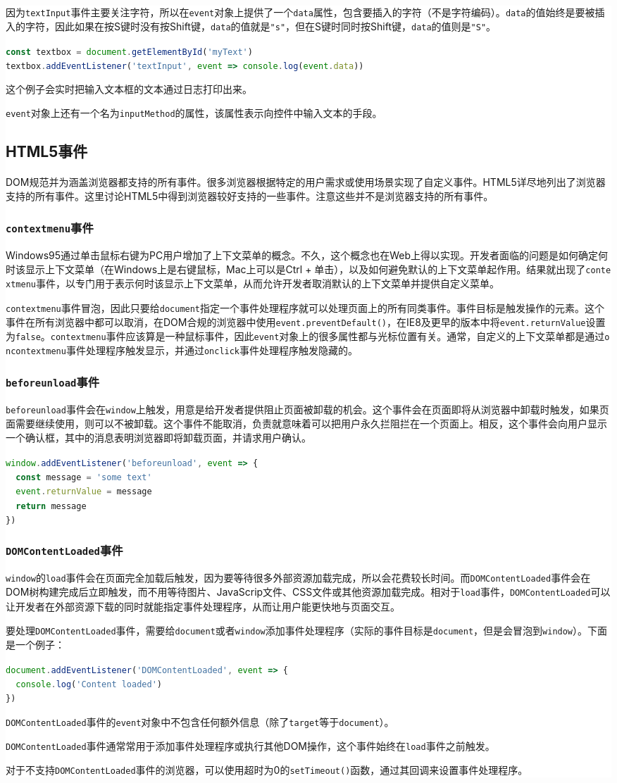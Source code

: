 因为`textInput`事件主要关注字符，所以在`event`对象上提供了一个`data`属性，包含要插入的字符（不是字符编码）。`data`的值始终是要被插入的字符，因此如果在按S键时没有按Shift键，`data`的值就是`"s"`，但在S键时同时按Shift键，`data`的值则是`"S"`。

```javascript
const textbox = document.getElementById('myText')
textbox.addEventListener('textInput', event => console.log(event.data))
```

这个例子会实时把输入文本框的文本通过日志打印出来。

`event`对象上还有一个名为`inputMethod`的属性，该属性表示向控件中输入文本的手段。

## HTML5事件

DOM规范并为涵盖浏览器都支持的所有事件。很多浏览器根据特定的用户需求或使用场景实现了自定义事件。HTML5详尽地列出了浏览器支持的所有事件。这里讨论HTML5中得到浏览器较好支持的一些事件。注意这些并不是浏览器支持的所有事件。

### `contextmenu`事件

Windows95通过单击鼠标右键为PC用户增加了上下文菜单的概念。不久，这个概念也在Web上得以实现。开发者面临的问题是如何确定何时该显示上下文菜单（在Windows上是右键鼠标，Mac上可以是Ctrl + 单击），以及如何避免默认的上下文菜单起作用。结果就出现了`contextmenu`事件，以专门用于表示何时该显示上下文菜单，从而允许开发者取消默认的上下文菜单并提供自定义菜单。

`contextmenu`事件冒泡，因此只要给`document`指定一个事件处理程序就可以处理页面上的所有同类事件。事件目标是触发操作的元素。这个事件在所有浏览器中都可以取消，在DOM合规的浏览器中使用`event.preventDefault()`，在IE8及更早的版本中将`event.returnValue`设置为`false`。`contextmenu`事件应该算是一种鼠标事件，因此`event`对象上的很多属性都与光标位置有关。通常，自定义的上下文菜单都是通过`oncontextmenu`事件处理程序触发显示，并通过`onclick`事件处理程序触发隐藏的。

### `beforeunload`事件

`beforeunload`事件会在`window`上触发，用意是给开发者提供阻止页面被卸载的机会。这个事件会在页面即将从浏览器中卸载时触发，如果页面需要继续使用，则可以不被卸载。这个事件不能取消，负责就意味着可以把用户永久拦阻拦在一个页面上。相反，这个事件会向用户显示一个确认框，其中的消息表明浏览器即将卸载页面，并请求用户确认。

```javascript
window.addEventListener('beforeunload', event => {
  const message = 'some text'
  event.returnValue = message
  return message
})
```

### `DOMContentLoaded`事件

`window`的`load`事件会在页面完全加载后触发，因为要等待很多外部资源加载完成，所以会花费较长时间。而`DOMContentLoaded`事件会在DOM树构建完成后立即触发，而不用等待图片、JavaScrip文件、CSS文件或其他资源加载完成。相对于`load`事件，`DOMContentLoaded`可以让开发者在外部资源下载的同时就能指定事件处理程序，从而让用户能更快地与页面交互。

要处理`DOMContentLoaded`事件，需要给`document`或者`window`添加事件处理程序（实际的事件目标是`document`，但是会冒泡到`window`）。下面是一个例子：

```javascript
document.addEventListener('DOMContentLoaded', event => {
  console.log('Content loaded')
})
```

`DOMContentLoaded`事件的`event`对象中不包含任何额外信息（除了`target`等于`document`）。

`DOMContentLoaded`事件通常常用于添加事件处理程序或执行其他DOM操作，这个事件始终在`load`事件之前触发。

对于不支持`DOMContentLoaded`事件的浏览器，可以使用超时为0的`setTimeout()`函数，通过其回调来设置事件处理程序。
